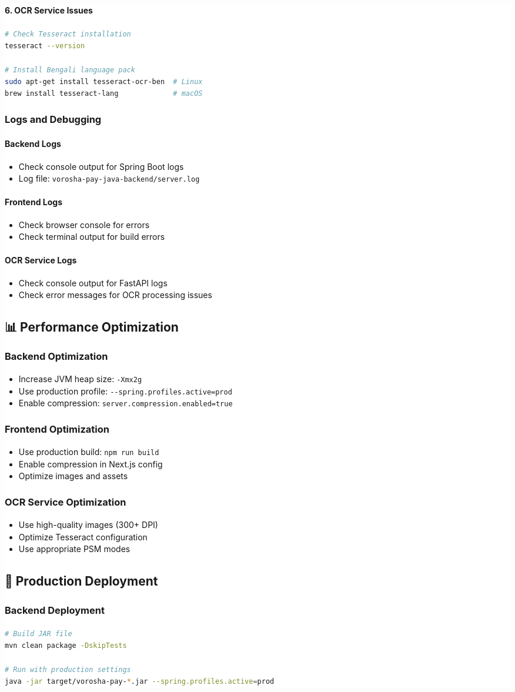 #### 6. OCR Service Issues
```bash
# Check Tesseract installation
tesseract --version

# Install Bengali language pack
sudo apt-get install tesseract-ocr-ben  # Linux
brew install tesseract-lang             # macOS
```

### Logs and Debugging

#### Backend Logs
- Check console output for Spring Boot logs
- Log file: `vorosha-pay-java-backend/server.log`

#### Frontend Logs
- Check browser console for errors
- Check terminal output for build errors

#### OCR Service Logs
- Check console output for FastAPI logs
- Check error messages for OCR processing issues

## 📊 Performance Optimization

### Backend Optimization
- Increase JVM heap size: `-Xmx2g`
- Use production profile: `--spring.profiles.active=prod`
- Enable compression: `server.compression.enabled=true`

### Frontend Optimization
- Use production build: `npm run build`
- Enable compression in Next.js config
- Optimize images and assets

### OCR Service Optimization
- Use high-quality images (300+ DPI)
- Optimize Tesseract configuration
- Use appropriate PSM modes

## 🚀 Production Deployment

### Backend Deployment
```bash
# Build JAR file
mvn clean package -DskipTests

# Run with production settings
java -jar target/vorosha-pay-*.jar --spring.profiles.active=prod
```

